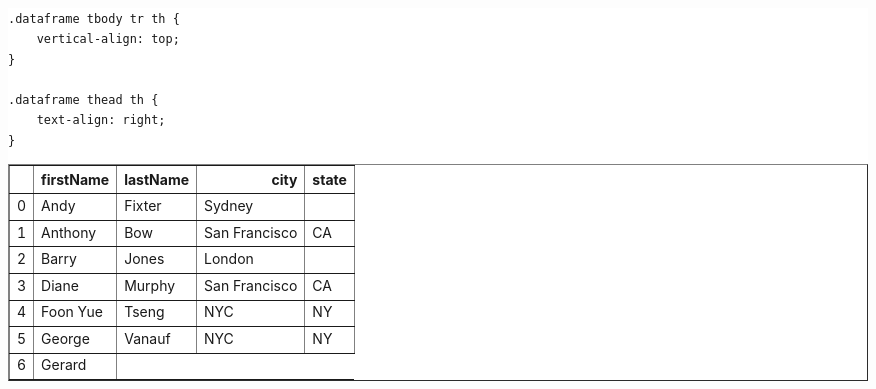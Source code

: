     .dataframe tbody tr th {
        vertical-align: top;
    }

    .dataframe thead th {
        text-align: right;
    }
</style>
<table border="1" class="dataframe">
  <thead>
    <tr style="text-align: right;">
      <th></th>
      <th>firstName</th>
      <th>lastName</th>
      <th>city</th>
      <th>state</th>
    </tr>
  </thead>
  <tbody>
    <tr>
      <td>0</td>
      <td>Andy</td>
      <td>Fixter</td>
      <td>Sydney</td>
      <td></td>
    </tr>
    <tr>
      <td>1</td>
      <td>Anthony</td>
      <td>Bow</td>
      <td>San Francisco</td>
      <td>CA</td>
    </tr>
    <tr>
      <td>2</td>
      <td>Barry</td>
      <td>Jones</td>
      <td>London</td>
      <td></td>
    </tr>
    <tr>
      <td>3</td>
      <td>Diane</td>
      <td>Murphy</td>
      <td>San Francisco</td>
      <td>CA</td>
    </tr>
    <tr>
      <td>4</td>
      <td>Foon Yue</td>
      <td>Tseng</td>
      <td>NYC</td>
      <td>NY</td>
    </tr>
    <tr>
      <td>5</td>
      <td>George</td>
      <td>Vanauf</td>
      <td>NYC</td>
      <td>NY</td>
    </tr>
    <tr>
      <td>6</td>
      <td>Gerard</td>